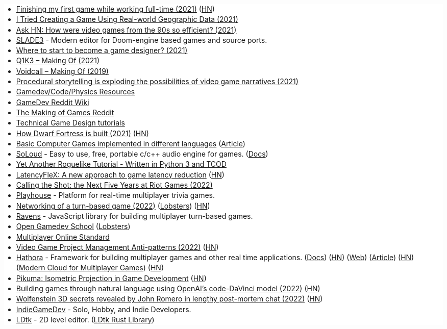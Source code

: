 - [Finishing my first game while working full-time (2021)](https://jasont.co/finishing-games/) ([HN](https://news.ycombinator.com/item?id=29106824))
- [I Tried Creating a Game Using Real-world Geographic Data (2021)](https://www.youtube.com/watch?v=sLqXFF8mlEU&t=2s)
- [Ask HN: How were video games from the 90s so efficient? (2021)](https://news.ycombinator.com/item?id=29127098)
- [SLADE3](https://github.com/sirjuddington/SLADE) - Modern editor for Doom-engine based games and source ports.
- [Where to start to become a game designer? (2021)](https://www.reddit.com/r/gamedev/comments/qvpobx/where_to_start_to_become_a_game_designer/)
- [Q1K3 – Making Of (2021)](https://phoboslab.org/log/2021/09/q1k3-making-of)
- [Voidcall – Making Of (2019)](https://phoboslab.org/log/2019/09/voidcall-making-of)
- [Procedural storytelling is exploding the possibilities of video game narratives (2021)](https://www.theverge.com/2021/11/30/22807568/procedural-storytelling-video-games-dwarf-fortress-wildermyth-blaseball)
- [Gamedev/Code/Physics Resources](https://www.david-colson.com/resources.html)
- [GameDev Reddit Wiki](https://www.reddit.com/r/gamedev/wiki/index)
- [The Making of Games Reddit](https://www.reddit.com/r/TheMakingOfGames/)
- [Technical Game Design tutorials](https://www.reddit.com/r/gamedev/comments/rt2tyl/why_is_there_a_huge_lack_of_technical_game_design/)
- [How Dwarf Fortress is built (2021)](https://stackoverflow.blog/2021/12/31/700000-lines-of-code-20-years-and-one-developer-how-dwarf-fortress-is-built/) ([HN](https://news.ycombinator.com/item?id=29757875))
- [Basic Computer Games implemented in different languages](https://github.com/coding-horror/basic-computer-games) ([Article](https://blog.codinghorror.com/updating-the-single-most-influential-book-of-the-basic-era/))
- [SoLoud](https://github.com/jarikomppa/soloud) - Easy to use, free, portable c/c++ audio engine for games. ([Docs](http://sol.gfxile.net/soloud/))
- [Yet Another Roguelike Tutorial - Written in Python 3 and TCOD](http://rogueliketutorials.com/tutorials/tcod/v2/)
- [LatencyFleX: A new approach to game latency reduction](https://ishitatsuyuki.github.io/post/latencyflex/) ([HN](https://news.ycombinator.com/item?id=29874169))
- [Calling the Shot: the Next Five Years at Riot Games (2022)](https://www.riotgames.com/en/news/calling-the-shot-the-next-five-years-at-riot-games)
- [Playhouse](https://github.com/FoundingHQ/playhouse) - Platform for real-time multiplayer trivia games.
- [Networking of a turn-based game (2022)](https://longwelwind.net/blog/networking-turn-based-game/) ([Lobsters](https://lobste.rs/s/ceel32/networking_turn_based_game)) ([HN](https://news.ycombinator.com/item?id=30352710))
- [Ravens](https://github.com/ravens-engine/core) - JavaScript library for building multiplayer turn-based games.
- [Open Gamedev School](https://spicylobster.itch.io/fishfight/devlog/345530/open-gamedev-school) ([Lobsters](https://lobste.rs/s/jvmhp2/open_gamedev_school))
- [Multiplayer Online Standard](https://github.com/tinspin/fuse)
- [Video Game Project Management Anti-patterns (2022)](https://arxiv.org/abs/2202.06183) ([HN](https://news.ycombinator.com/item?id=30344251))
- [Hathora](https://github.com/hathora/hathora) - Framework for building multiplayer games and other real time applications. ([Docs](https://docs.hathora.dev/#/)) ([HN](https://news.ycombinator.com/item?id=30442072)) ([Web](https://hathora.dev/)) ([Article](https://blog.hathora.dev/introducing-hathora/)) ([HN](https://news.ycombinator.com/item?id=31084779)) ([Modern Cloud for Multiplayer Games](https://blog.hathora.dev/modern-cloud-for-multiplayer-games/)) ([HN](https://news.ycombinator.com/item?id=31934181))
- [Pikuma: Isometric Projection in Game Development](https://pikuma.com/blog/isometric-projection-in-games) ([HN](https://news.ycombinator.com/item?id=30522955))
- [Building games through natural language using OpenAI’s code-DaVinci model (2022)](https://andrewmayneblog.wordpress.com/2022/03/17/building-games-and-apps-entirely-through-natural-language-using-openais-davinci-code-model/) ([HN](https://news.ycombinator.com/item?id=30717773))
- [Wolfenstein 3D secrets revealed by John Romero in lengthy post-mortem chat (2022)](https://arstechnica.com/gaming/2022/03/achtung-john-romero-exposes-wolfenstein-3ds-history-in-gdc-post-mortem/) ([HN](https://news.ycombinator.com/item?id=30788475))
- [IndieGameDev](https://indiegamedev.net/) - Solo, Hobby, and Indie Developers.
- [LDtk](https://ldtk.io/) - 2D level editor. ([LDtk Rust Library](https://github.com/estivate/ldtk_rust))